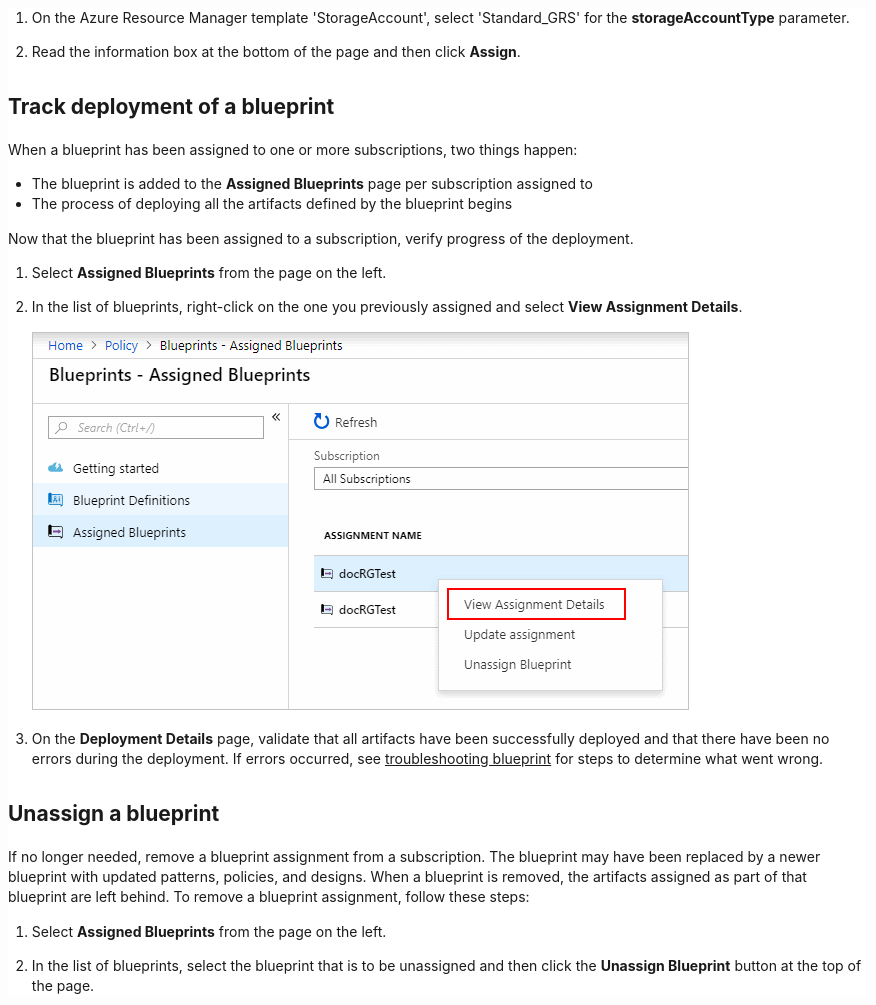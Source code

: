 1. On the Azure Resource Manager template 'StorageAccount', select 'Standard_GRS' for the **storageAccountType** parameter.

1. Read the information box at the bottom of the page and then click **Assign**.

## Track deployment of a blueprint

When a blueprint has been assigned to one or more subscriptions, two things happen:

- The blueprint is added to the **Assigned Blueprints** page per subscription assigned to
- The process of deploying all the artifacts defined by the blueprint begins

Now that the blueprint has been assigned to a subscription, verify progress of the deployment.

1. Select **Assigned Blueprints** from the page on the left.

1. In the list of blueprints, right-click on the one you previously assigned and select **View Assignment Details**.

   ![View assignment details](./media/create-blueprint-portal/view-assignment-details.png)

1. On the **Deployment Details** page, validate that all artifacts have been successfully deployed and that there have been no errors during the deployment. If errors occurred, see [troubleshooting blueprint](./troubleshoot/general.md) for steps to determine what went wrong.

## Unassign a blueprint

If no longer needed, remove a blueprint assignment from a subscription. The blueprint may have been
replaced by a newer blueprint with updated patterns, policies, and designs. When a blueprint is
removed, the artifacts assigned as part of that blueprint are left behind. To remove a blueprint
assignment, follow these steps:

1. Select **Assigned Blueprints** from the page on the left.

1. In the list of blueprints, select the blueprint that is to be unassigned and then click the **Unassign Blueprint** button at the top of the page.
